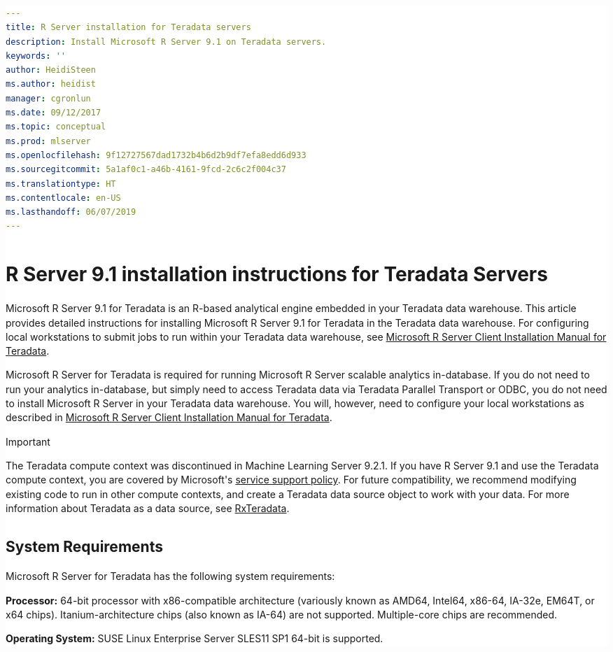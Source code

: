```yaml
---
title: R Server installation for Teradata servers
description: Install Microsoft R Server 9.1 on Teradata servers.
keywords: ''
author: HeidiSteen
ms.author: heidist
manager: cgronlun
ms.date: 09/12/2017
ms.topic: conceptual
ms.prod: mlserver
ms.openlocfilehash: 9f12727567dad1732b4b6d2b9df7efa8edd6d933
ms.sourcegitcommit: 5a1af0c1-a46b-4161-9fcd-2c6c2f004c37
ms.translationtype: HT
ms.contentlocale: en-US
ms.lasthandoff: 06/07/2019
---
```

# <a name="r-server-91-installation-instructions-for-teradata-servers"></a>R Server 9.1 installation instructions for Teradata Servers

Microsoft R Server 9.1 for Teradata is an R-based analytical engine embedded in your Teradata data warehouse. This article provides detailed instructions for installing Microsoft R Server 9.1 for Teradata in the Teradata data warehouse. For configuring local workstations to submit jobs to run within your Teradata data warehouse, see [Microsoft R Server Client Installation Manual for Teradata](r-server-install-teradata-client.md).

Microsoft R Server for Teradata is required for running Microsoft R Server scalable analytics in-database. If you do not need to run your analytics in-database, but simply need to access Teradata data via Teradata Parallel Transport or ODBC, you do not need to install Microsoft R Server in your Teradata data warehouse. You will, however, need to configure your local workstations as described in [Microsoft R Server Client Installation Manual for Teradata](r-server-install-teradata-client.md).

> [!Important]
> The Teradata compute context was discontinued in Machine Learning Server 9.2.1. If you have R Server 9.1 and use the Teradata compute context, you are covered by Microsoft's [service support policy](../resources-servicing-support.md). For future compatibility, we recommend modifying existing code to run in other compute contexts, and create a Teradata data source object to work with your data. For more information about Teradata as a data source, see [RxTeradata](../r-reference/revoscaler/rxteradata.md).

## <a name="system-requirements"></a>System Requirements

Microsoft R Server for Teradata has the following system requirements:

**Processor:** 64-bit processor with x86-compatible architecture (variously known as AMD64, Intel64, x86-64, IA-32e, EM64T, or x64 chips). Itanium-architecture chips (also known as IA-64) are not supported. Multiple-core chips are recommended.

**Operating System:** SUSE Linux Enterprise Server SLES11 SP1 64-bit is supported.
